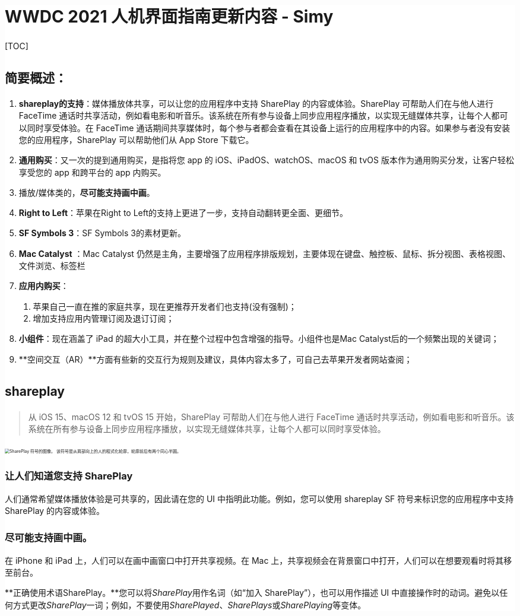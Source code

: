 # WWDC 2021 人机界面指南更新内容 - Simy

[TOC]









## 简要概述：

1. **shareplay的支持**：媒体播放体共享，可以让您的应用程序中支持 SharePlay 的内容或体验。SharePlay 可帮助人们在与他人进行 FaceTime 通话时共享活动，例如看电影和听音乐。该系统在所有参与设备上同步应用程序播放，以实现无缝媒体共享，让每个人都可以同时享受体验。在 FaceTime 通话期间共享媒体时，每个参与者都会查看在其设备上运行的应用程序中的内容。如果参与者没有安装您的应用程序，SharePlay 可以帮助他们从 App Store 下载它。

2. **通用购买**：又一次的提到通用购买，是指将您 app 的 iOS、iPadOS、watchOS、macOS 和 tvOS 版本作为通用购买分发，让客户轻松享受您的 app 和跨平台的 app 内购买。

3. 播放/媒体类的，**尽可能支持画中画**。

4. **Right to Left**：苹果在Right to Left的支持上更进了一步，支持自动翻转更全面、更细节。

5. **SF Symbols 3**：SF Symbols 3的素材更新。

6. **Mac Catalyst** ：Mac Catalyst 仍然是主角，主要增强了应用程序排版规划，主要体现在键盘、触控板、鼠标、拆分视图、表格视图、文件浏览、标签栏

7. **应用内购买**：
   1. 苹果自己一直在推的家庭共享，现在更推荐开发者们也支持(没有强制)；
   2. 增加支持应用内管理订阅及退订订阅；

8. **小组件**：现在涵盖了 iPad 的超大小工具，并在整个过程中包含增强的指导。小组件也是Mac Catalyst后的一个频繁出现的关键词；
9. **空间交互（AR）**方面有些新的交互行为规则及建议，具体内容太多了，可自己去苹果开发者网站查阅；

   

## shareplay

> 从 iOS 15、macOS 12 和 tvOS 15 开始，SharePlay 可帮助人们在与他人进行 FaceTime 通话时共享活动，例如看电影和听音乐。该系统在所有参与设备上同步应用程序播放，以实现无缝媒体共享，让每个人都可以同时享受体验。

<img src="https://developer.apple.com/design/human-interface-guidelines/shareplay/images/shareplay.svg" alt="SharePlay 符号的图像。 该符号是从肩部向上的人的程式化轮廓，轮廓前后有两个同心半圆。" style="zoom:50%;" />

### 让人们知道您支持 SharePlay

人们通常希望媒体播放体验是可共享的，因此请在您的 UI 中指明此功能。例如，您可以使用 shareplay SF 符号来标识您的应用程序中支持 SharePlay 的内容或体验。

### 尽可能支持画中画。

在 iPhone 和 iPad 上，人们可以在画中画窗口中打开共享视频。在 Mac 上，共享视频会在背景窗口中打开，人们可以在想要观看时将其移至前台。



**正确使用术语SharePlay。**您可以将*SharePlay*用作名词（如“加入 SharePlay”），也可以用作描述 UI 中直接操作时的动词。避免以任何方式更改*SharePlay*一词；例如，不要使用*SharePlayed*、*SharePlays*或*SharePlaying*等变体。


